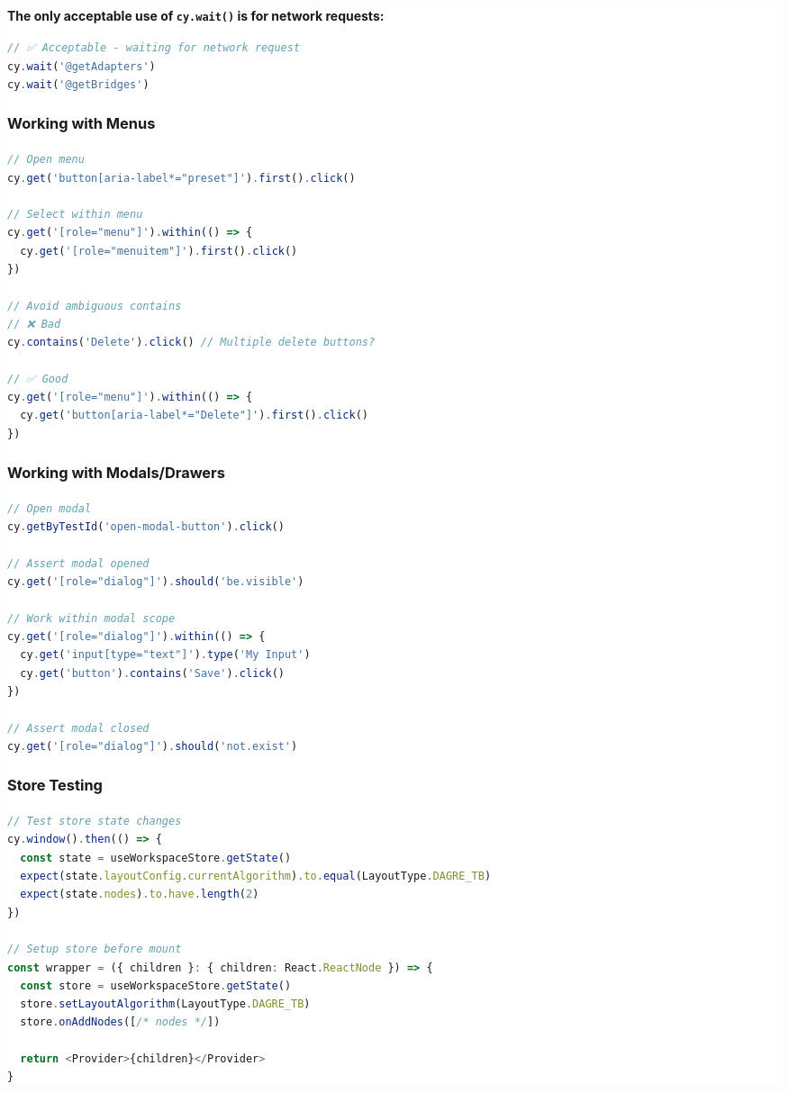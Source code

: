 **The only acceptable use of `cy.wait()` is for network requests:**

```typescript
// ✅ Acceptable - waiting for network request
cy.wait('@getAdapters')
cy.wait('@getBridges')
```

### Working with Menus

```typescript
// Open menu
cy.get('button[aria-label*="preset"]').first().click()

// Select within menu
cy.get('[role="menu"]').within(() => {
  cy.get('[role="menuitem"]').first().click()
})

// Avoid ambiguous contains
// ❌ Bad
cy.contains('Delete').click() // Multiple delete buttons?

// ✅ Good
cy.get('[role="menu"]').within(() => {
  cy.get('button[aria-label*="Delete"]').first().click()
})
```

### Working with Modals/Drawers

```typescript
// Open modal
cy.getByTestId('open-modal-button').click()

// Assert modal opened
cy.get('[role="dialog"]').should('be.visible')

// Work within modal scope
cy.get('[role="dialog"]').within(() => {
  cy.get('input[type="text"]').type('My Input')
  cy.get('button').contains('Save').click()
})

// Assert modal closed
cy.get('[role="dialog"]').should('not.exist')
```

### Store Testing

```typescript
// Test store state changes
cy.window().then(() => {
  const state = useWorkspaceStore.getState()
  expect(state.layoutConfig.currentAlgorithm).to.equal(LayoutType.DAGRE_TB)
  expect(state.nodes).to.have.length(2)
})

// Setup store before mount
const wrapper = ({ children }: { children: React.ReactNode }) => {
  const store = useWorkspaceStore.getState()
  store.setLayoutAlgorithm(LayoutType.DAGRE_TB)
  store.onAddNodes([/* nodes */])

  return <Provider>{children}</Provider>
}
```